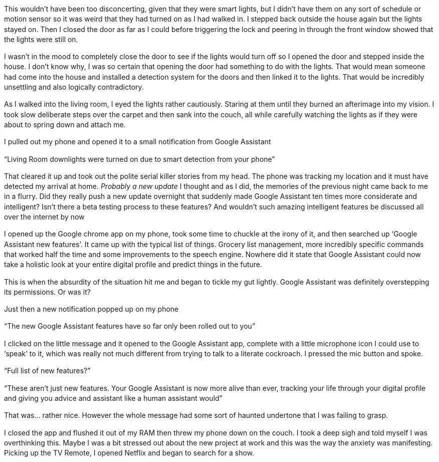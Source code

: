 This wouldn’t have been too disconcerting, given that they were smart lights, but I didn’t have them on any sort of schedule or motion sensor so it was weird that they had turned on as I had walked in. I stepped back outside the house again but the lights stayed on. Then I closed the door as far as I could before triggering the lock and peering in through the front window showed that the lights were still on.

I wasn’t in the mood to completely close the door to see if the lights would turn off so I opened the door and stepped inside the house. I don’t know why, I was so certain that opening the door had something to do with the lights. That would mean someone had come into the house and installed a detection system for the doors and then linked it to the lights. That would be incredibly unsettling and also logically contradictory.

As I walked into the living room, I eyed the lights rather cautiously. Staring at them until they burned an afterimage into my vision. I took slow deliberate steps over the carpet and then sank into the couch, all while carefully watching the lights as if they were about to spring down and attach me.

I pulled out my phone and opened it to a small notification from Google Assistant

“Living Room downlights were turned on due to smart detection from your phone”

That cleared it up and took out the polite serial killer stories from my head. The phone was tracking my location and it must have detected my arrival at home. *Probably a new update* I thought and as I did, the memories of the previous night came back to me in a flurry. Did they really push a new update overnight that suddenly made Google Assistant ten times more considerate and intelligent? Isn’t there a beta testing process to these features? And wouldn’t such amazing intelligent features be discussed all over the internet by now

I opened up the Google chrome app on my phone, took some time to chuckle at the irony of it, and then searched up ‘Google Assistant new features’. It came up with the typical list of things. Grocery list management, more incredibly specific commands that worked half the time and some improvements to the speech engine. Nowhere did it state that Google Assistant could now take a holistic look at your entire digital profile and predict things in the future.

This is when the absurdity of the situation hit me and began to tickle my gut lightly. Google Assistant was definitely overstepping its permissions. Or was it?

Just then a new notification popped up on my phone

“The new Google Assistant features have so far only been rolled out to you”

I clicked on the little message and it opened to the Google Assistant app, complete with a little microphone icon I could use to ‘speak’ to it, which was really not much different from trying to talk to a literate cockroach. I pressed the mic button and spoke.

“Full list of new features?”

“These aren’t just new features. Your Google Assistant is now more alive than ever, tracking your life through your digital profile and giving you advice and assistant like a human assistant would”

That was… rather nice. However the whole message had some sort of haunted undertone that I was failing to grasp.

I closed the app and flushed it out of my RAM then threw my phone down on the couch. I took a deep sigh and told myself I was overthinking this. Maybe I was a bit stressed out about the new project at work and this was the way the anxiety was manifesting. Picking up the TV Remote, I opened Netflix and began to search for a show.
